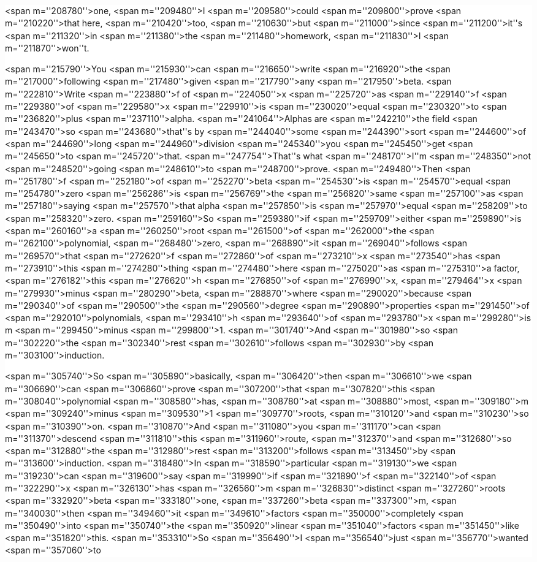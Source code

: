  <span m=''208780''>one,</span> <span m=''209480''>I</span> <span m=''209580''>could</span>
  <span m=''209800''>prove</span> <span m=''210220''>that here,</span> <span m=''210420''>too,</span>
  <span m=''210630''>but</span> <span m=''211000''>since</span> <span m=''211200''>it''s</span>
  <span m=''211320''>in</span> <span m=''211380''>the</span> <span m=''211480''>homework,</span>
  <span m=''211830''>I</span> <span m=''211870''>won''t.</span> </p><p><span m=''215790''>You</span>
  <span m=''215930''>can</span> <span m=''216650''>write</span> <span m=''216920''>the</span>
  <span m=''217000''>following</span> <span m=''217480''>given</span> <span m=''217790''>any</span>
  <span m=''217950''>beta.</span> <span m=''222810''>Write</span> <span m=''223880''>f
  of</span> <span m=''224050''>x</span> <span m=''225720''>as</span> <span m=''229140''>f</span>
  <span m=''229380''>of</span> <span m=''229580''>x</span> <span m=''229910''>is</span>
  <span m=''230020''>equal</span> <span m=''230320''>to</span> <span m=''236820''>plus</span>
  <span m=''237110''>alpha.</span> <span m=''241064''>Alphas are</span> <span m=''242210''>the
  field</span> <span m=''243470''>so</span> <span m=''243680''>that''s by</span> <span
  m=''244040''>some</span> <span m=''244390''>sort</span> <span m=''244600''>of</span>
  <span m=''244690''>long</span> <span m=''244960''>division</span> <span m=''245340''>you</span>
  <span m=''245450''>get</span> <span m=''245650''>to</span> <span m=''245720''>that.</span>
  <span m=''247754''>That''s what</span> <span m=''248170''>I''m</span> <span m=''248350''>not</span>
  <span m=''248520''>going</span> <span m=''248610''>to</span> <span m=''248700''>prove.</span>
  <span m=''249480''>Then</span> <span m=''251780''>f</span> <span m=''252180''>of</span>
  <span m=''252270''>beta</span> <span m=''254530''>is</span> <span m=''254570''>equal</span>
  <span m=''254780''>zero</span> <span m=''256286''>is</span> <span m=''256769''>the</span>
  <span m=''256820''>same</span> <span m=''257100''>as</span> <span m=''257180''>saying</span>
  <span m=''257570''>that alpha</span> <span m=''257850''>is</span> <span m=''257970''>equal</span>
  <span m=''258209''>to</span> <span m=''258320''>zero.</span> <span m=''259160''>So</span>
  <span m=''259380''>if</span> <span m=''259709''>either</span> <span m=''259890''>is</span>
  <span m=''260160''>a</span> <span m=''260250''>root</span> <span m=''261500''>of</span>
  <span m=''262000''>the</span> <span m=''262100''>polynomial,</span> <span m=''268480''>zero,</span>
  <span m=''268890''>it</span> <span m=''269040''>follows</span> <span m=''269570''>that</span>
  <span m=''272620''>f</span> <span m=''272860''>of</span> <span m=''273210''>x</span>
  <span m=''273540''>has</span> <span m=''273910''>this</span> <span m=''274280''>thing</span>
  <span m=''274480''>here</span> <span m=''275020''>as</span> <span m=''275310''>a
  factor,</span> <span m=''276182''>this</span> <span m=''276620''>h</span> <span
  m=''276850''>of</span> <span m=''276990''>x,</span> <span m=''279464''>x</span>
  <span m=''279930''>minus</span> <span m=''280290''>beta,</span> <span m=''288870''>where</span>
  <span m=''290020''>because</span> <span m=''290340''>of</span> <span m=''290500''>the</span>
  <span m=''290560''>degree</span> <span m=''290890''>properties</span> <span m=''291450''>of</span>
  <span m=''292010''>polynomials,</span> <span m=''293410''>h</span> <span m=''293640''>of</span>
  <span m=''293780''>x</span> <span m=''299280''>is m</span> <span m=''299450''>minus</span>
  <span m=''299800''>1.</span> <span m=''301740''>And</span> <span m=''301980''>so</span>
  <span m=''302220''>the</span> <span m=''302340''>rest</span> <span m=''302610''>follows</span>
  <span m=''302930''>by</span> <span m=''303100''>induction.</span> </p><p><span m=''305740''>So</span>
  <span m=''305890''>basically,</span> <span m=''306420''>then</span> <span m=''306610''>we</span>
  <span m=''306690''>can</span> <span m=''306860''>prove</span> <span m=''307200''>that</span>
  <span m=''307820''>this</span> <span m=''308040''>polynomial</span> <span m=''308580''>has,</span>
  <span m=''308780''>at</span> <span m=''308880''>most,</span> <span m=''309180''>m</span>
  <span m=''309240''>minus</span> <span m=''309530''>1</span> <span m=''309770''>roots,</span>
  <span m=''310120''>and</span> <span m=''310230''>so</span> <span m=''310390''>on.</span>
  <span m=''310870''>And</span> <span m=''311080''>you</span> <span m=''311170''>can</span>
  <span m=''311370''>descend</span> <span m=''311810''>this</span> <span m=''311960''>route,</span>
  <span m=''312370''>and</span> <span m=''312680''>so</span> <span m=''312880''>the</span>
  <span m=''312980''>rest</span> <span m=''313200''>follows</span> <span m=''313450''>by</span>
  <span m=''313600''>induction.</span> <span m=''318480''>In</span> <span m=''318590''>particular</span>
  <span m=''319130''>we</span> <span m=''319230''>can</span> <span m=''319600''>say</span>
  <span m=''319990''>if</span> <span m=''321890''>f</span> <span m=''322140''>of</span>
  <span m=''322290''>x</span> <span m=''326130''>has</span> <span m=''326560''>m</span>
  <span m=''326830''>distinct</span> <span m=''327260''>roots</span> <span m=''332920''>beta</span>
  <span m=''333180''>one,</span> <span m=''337260''>beta</span> <span m=''337300''>m,</span>
  <span m=''340030''>then</span> <span m=''349460''>it</span> <span m=''349610''>factors</span>
  <span m=''350000''>completely</span> <span m=''350490''>into</span> <span m=''350740''>the</span>
  <span m=''350920''>linear</span> <span m=''351040''>factors</span> <span m=''351450''>like</span>
  <span m=''351820''>this.</span> <span m=''353310''>So</span> <span m=''356490''>I</span>
  <span m=''356540''>just</span> <span m=''356770''>wanted</span> <span m=''357060''>to</span>